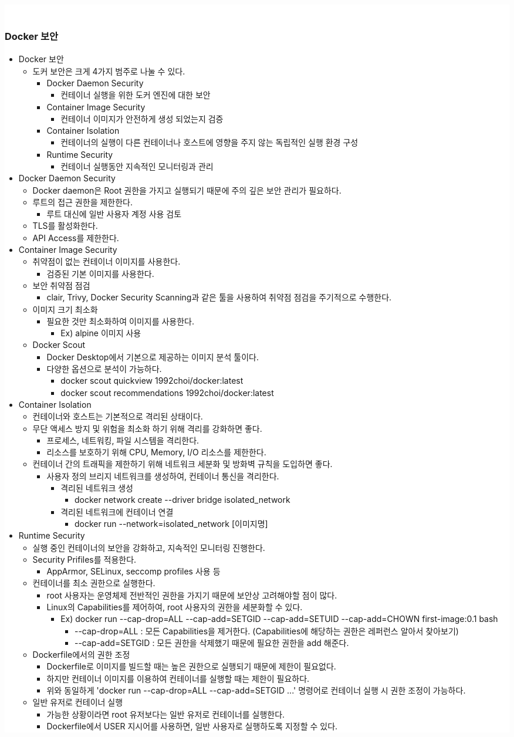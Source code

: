 <br>

### Docker 보안
- Docker 보안
  - 도커 보안은 크게 4가지 범주로 나눌 수 있다.
    - Docker Daemon Security
      - 컨테이너 실행을 위한 도커 엔진에 대한 보안
    - Container Image Security
      - 컨테이너 이미지가 안전하게 생성 되었는지 검증
    - Container Isolation
      - 컨테이너의 실행이 다른 컨테이너나 호스트에 영향을 주지 않는 독립적인 실행 환경 구성
    - Runtime Security
      - 컨테이너 실행동안 지속적인 모니터링과 관리
- Docker Daemon Security
  - Docker daemon은 Root 권한을 가지고 실행되기 때문에 주의 깊은 보안 관리가 필요하다.
  - 루트의 접근 권한을 제한한다.
    - 루트 대신에 일반 사용자 계정 사용 검토
  - TLS를 활성화한다.
  - API Access를 제한한다.
- Container Image Security
  - 취약점이 없는 컨테이너 이미지를 사용한다.
    - 검증된 기본 이미지를 사용한다.
  - 보안 취약점 점검
    - clair, Trivy, Docker Security Scanning과 같은 툴을 사용하여 취약점 점검을 주기적으로 수행한다.
  - 이미지 크기 최소화
    - 필요한 것만 최소화하여 이미지를 사용한다.
      - Ex) alpine 이미지 사용
  - Docker Scout
    - Docker Desktop에서 기본으로 제공하는 이미지 분석 툴이다.
    - 다양한 옵션으로 분석이 가능하다.
      - docker scout quickview 1992choi/docker:latest
      - docker scout recommendations 1992choi/docker:latest
- Container Isolation
  - 컨테이너와 호스트는 기본적으로 격리된 상태이다.
  - 무단 액세스 방지 및 위험을 최소화 하기 위해 격리를 강화하면 좋다.
    - 프로세스, 네트워킹, 파일 시스템을 격리한다.
    - 리소스를 보호하기 위해 CPU, Memory, I/O 리소스를 제한한다.
  - 컨테이너 간의 트래픽을 제한하기 위해 네트워크 세분화 및 방화벽 규칙을 도입하면 좋다.
    - 사용자 정의 브리지 네트워크를 생성하여, 컨테이너 통신을 격리한다.
      - 격리된 네트워크 생성
        - docker network create --driver bridge isolated_network
      - 격리된 네트워크에 컨테이너 연결
        - docker run --network=isolated_network [이미지명]
- Runtime Security
  - 실행 중인 컨테이너의 보안을 강화하고, 지속적인 모니터링 진행한다.
  - Security Prifiles를 적용한다.
    - AppArmor, SELinux, seccomp profiles 사용 등
  - 컨테이너를 최소 권한으로 실행한다.
    - root 사용자는 운영체제 전반적인 권한을 가지기 때문에 보안상 고려해야할 점이 많다.
    - Linux의 Capabilities를 제어하여, root 사용자의 권한을 세분화할 수 있다.
      - Ex) docker run --cap-drop=ALL --cap-add=SETGID --cap-add=SETUID --cap-add=CHOWN first-image:0.1 bash
        - --cap-drop=ALL : 모든 Capabilities을 제거한다. (Capabilities에 해당하는 권한은 레퍼런스 알아서 찾아보기)
        - --cap-add=SETGID : 모든 권한을 삭제했기 때문에 필요한 권한을 add 해준다.
  - Dockerfile에서의 권한 조정
    - Dockerfile로 이미지를 빌드할 때는 높은 권한으로 실행되기 때문에 제한이 필요없다.
    - 하지만 컨테이너 이미지를 이용하여 컨테이너를 실행할 때는 제한이 필요하다.
    - 위와 동일하게 'docker run --cap-drop=ALL --cap-add=SETGID ...' 명령어로 컨테이너 실행 시 권한 조정이 가능하다.
  - 일반 유저로 컨테이너 실행
    - 가능한 상황이라면 root 유저보다는 일반 유저로 컨테이너를 실행한다.
    - Dockerfile에서 USER 지시어를 사용하면, 일반 사용자로 실행하도록 지정할 수 있다.
